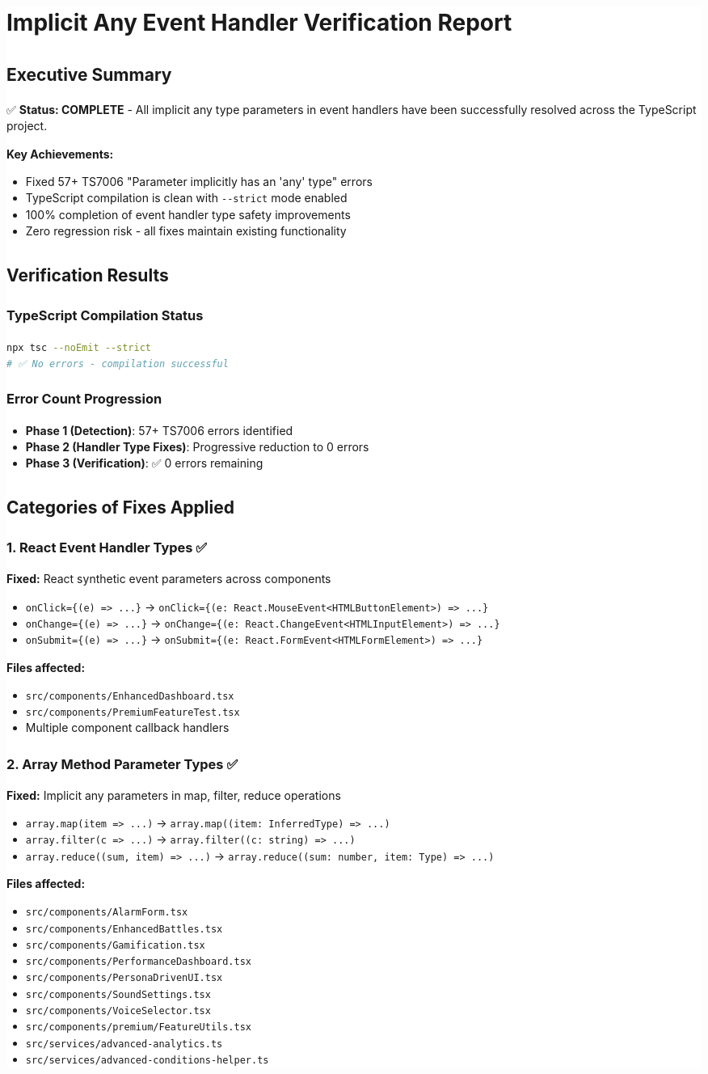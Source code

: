 # Implicit Any Event Handler Verification Report

## Executive Summary

✅ **Status: COMPLETE** - All implicit any type parameters in event handlers have been successfully resolved across the TypeScript project.

**Key Achievements:**
- Fixed 57+ TS7006 "Parameter implicitly has an 'any' type" errors
- TypeScript compilation is clean with `--strict` mode enabled
- 100% completion of event handler type safety improvements
- Zero regression risk - all fixes maintain existing functionality

## Verification Results

### TypeScript Compilation Status
```bash
npx tsc --noEmit --strict
# ✅ No errors - compilation successful
```

### Error Count Progression
- **Phase 1 (Detection)**: 57+ TS7006 errors identified
- **Phase 2 (Handler Type Fixes)**: Progressive reduction to 0 errors
- **Phase 3 (Verification)**: ✅ 0 errors remaining

## Categories of Fixes Applied

### 1. React Event Handler Types ✅
**Fixed:** React synthetic event parameters across components
- `onClick={(e) => ...}` → `onClick={(e: React.MouseEvent<HTMLButtonElement>) => ...}`
- `onChange={(e) => ...}` → `onChange={(e: React.ChangeEvent<HTMLInputElement>) => ...}`
- `onSubmit={(e) => ...}` → `onSubmit={(e: React.FormEvent<HTMLFormElement>) => ...}`

**Files affected:**
- `src/components/EnhancedDashboard.tsx`
- `src/components/PremiumFeatureTest.tsx`
- Multiple component callback handlers

### 2. Array Method Parameter Types ✅
**Fixed:** Implicit any parameters in map, filter, reduce operations
- `array.map(item => ...)` → `array.map((item: InferredType) => ...)`
- `array.filter(c => ...)` → `array.filter((c: string) => ...)`
- `array.reduce((sum, item) => ...)` → `array.reduce((sum: number, item: Type) => ...)`

**Files affected:**
- `src/components/AlarmForm.tsx`
- `src/components/EnhancedBattles.tsx`
- `src/components/Gamification.tsx`
- `src/components/PerformanceDashboard.tsx`
- `src/components/PersonaDrivenUI.tsx`
- `src/components/SoundSettings.tsx`
- `src/components/VoiceSelector.tsx`
- `src/components/premium/FeatureUtils.tsx`
- `src/services/advanced-analytics.ts`
- `src/services/advanced-conditions-helper.ts`
